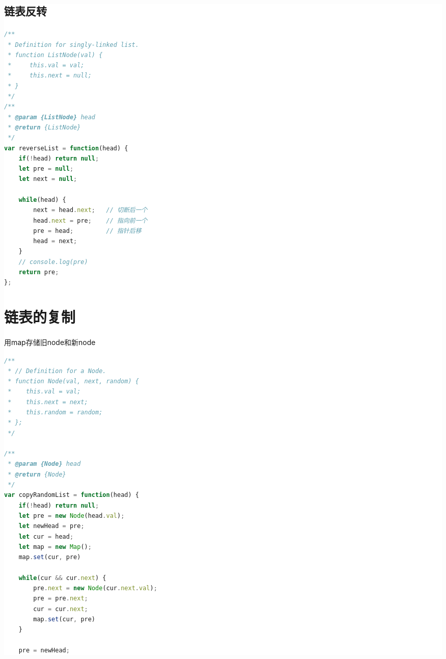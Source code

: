 ## 链表反转

```JavaScript
/**
 * Definition for singly-linked list.
 * function ListNode(val) {
 *     this.val = val;
 *     this.next = null;
 * }
 */
/**
 * @param {ListNode} head
 * @return {ListNode}
 */
var reverseList = function(head) {
    if(!head) return null;
    let pre = null;
    let next = null;

    while(head) {
        next = head.next;   // 切断后一个
        head.next = pre;    // 指向前一个
        pre = head;         // 指针后移
        head = next;
    }
    // console.log(pre)
    return pre;
};
```


# 链表的复制
用map存储旧node和新node
```JavaScript
/**
 * // Definition for a Node.
 * function Node(val, next, random) {
 *    this.val = val;
 *    this.next = next;
 *    this.random = random;
 * };
 */

/**
 * @param {Node} head
 * @return {Node}
 */
var copyRandomList = function(head) {
    if(!head) return null;
    let pre = new Node(head.val);
    let newHead = pre;
    let cur = head;
    let map = new Map();
    map.set(cur, pre)

    while(cur && cur.next) {
        pre.next = new Node(cur.next.val);
        pre = pre.next;
        cur = cur.next;
        map.set(cur, pre)
    }

    pre = newHead;
```